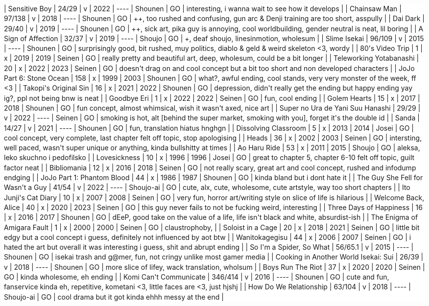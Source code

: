 | Sensitive Boy                         |  24/29  | v | 2022  | ---- | Shounen     | GO | interesting, i wanna wait to see how it develops                                                |
| Chainsaw Man                          | 97/138  | v | 2018  | ---- | Shounen     | GO | ++, too rushed and confusing, gun arc & Denji training are too short, asspully                  |
| Dai Dark                              |  29/40  | v | 2019  | ---- | Shounen     | GO | ++, sick art, pika guy is annoying, cool worldbuilding, gender neutral is neat, lil boring      |
| A Sign of Affection                   |  32/37  | v | 2019  | ---- | Shoujo      | GO | +, deaf shoujo, linesinmotion, wholesum                                                         |
| Slime Isekai                          | 96/109  | v | 2015  | ---- | Shounen     | GO | surprisingly good, bit rushed, muy politics, diablo & geld & weird skeleton <3, wordy           |
| 80's Video Trip                       |    1    | x | 2019  | 2019 | Seinen      | GO | really pretty and beautiful art, deep, wholesum, could be a bit longer                          |
| Teleworking Yotabanashi               |   20    | x | 2022  | 2023 | Seinen      | GO | doesn't drag on and cool concept but a bit too short and non developed characters               |
| JoJo Part 6: Stone Ocean              |   158   | x | 1999  | 2003 | Shounen     | GO | what?, awful ending, cool stands, very very monster of the week, ff <3                          |
| Takopi's Original Sin                 |   16    | x | 2021  | 2022 | Shounen     | GO | depression, didn't really get the ending but happy ending yay ig?, ppl not being bnw is neat    |
| Goodbye Eri                           |    1    | x | 2022  | 2022 | Seinen      | GO | fun, cool ending                                                                                |
| Golem Hearts                          |   15    | x | 2017  | 2018 | Shounen     | GO | fun concept, almost whimsical, wish it wasn't axed, nice art                                    |
| Super no Ura de Yani Suu Hanashi      |  29/29  | v | 2022  | ---- | Seinen      | GO | smoking is hot, alt [behind the super market, smoking with you], forget it's the double id      |
| Sanda                                 |  14/27  | v | 2021  | ---- | Shounen     | GO | fun, translation hiatus hnghgn                                                                  |
| Dissolving Classroom                  |    5    | x | 2013  | 2014 | Josei       | GO | cool concept, very complete, last chapter felt off topic, stop apologising                      |
| Heads                                 |   36    | x | 2002  | 2003 | Seinen      | GO | intersting, well paced, wasn't super unique or anything, kinda bullshitty at times              |
| Ao Haru Ride                          |   53    | x | 2011  | 2015 | Shoujo      | GO | aleksa, leko skuchno i pedofilsko                                                               |
| Lovesickness                          |   10    | x | 1996  | 1996 | Josei       | GO | great to chapter 5, chapter 6-10 felt off topic, guilt factor neat                              |
| Bibliomania                           |   12    | x | 2016  | 2018 | Seinen      | GO | not really scary, great art and cool concept, rushed and infodump endging                       |
| JoJo Part 1: Phantom Blood            |   44    | x | 1986  | 1987 | Shounen     | GO | kinda bland but i dont hate it                                                                  |
| The Guy She Fell for Wasn't a Guy     |  41/54  | v | 2022  | ---- | Shoujo-ai   | GO | cute, alx, cute, wholesome, cute artstyle, way too short chapters                               |
| Ito Junji's Cat Diary                 |   10    | x | 2007  | 2008 | Seinen      | GO | very fun, horror art/writing style on slice of life is hilarious                                |
| Welcome Back, Alice                   |   40    | x | 2020  | 2023 | Seinen      | GO | this guy never fails to not be fucking weird, interesting                                       |
| Three Days of Happiness               |   16    | x | 2016  | 2017 | Shounen     | GO | dEeP, good take on the value of a life, life isn't black and white, absurdist-ish               |
| The Enigma of Amigara Fault           |    1    | x | 2000  | 2000 | Seinen      | GO | claustrophoby,                                                                                  |
| Soloist in a Cage                     |   20    | x | 2018  | 2021 | Seinen      | GO | little bit edgy but a cool concept i guess, definitely not influenced by aot btw                |
| Wanitokagegisu                        |   44    | x | 2006  | 2007 | Seinen      | GO | i hated the art but overall it was interesting i guess, shit and abrupt ending                  |
| So I'm a Spider, So What              | 56/65.1 | v | 2015  | ---- | Shounen     | GO | isekai trash and g@mer, fun, not cringy unlike most gamer media                                 |
| Cooking in Another World Isekai: Sui  |  26/39  | v | 2018  | ---- | Shounen     | GO | more slice of lifey, wack translation, wholsum                                                  |
| Boys Run The Riot                     |   37    | x | 2020  | 2020 | Seinen      | GO | kinda wholesome, eh ending                                                                      |
| Komi Can't Communicate                | 346/414 | v | 2016  | ---- | Shounen     | GO | cute and fun, fanservice kinda eh, repetitive, kometani <3, little faces are <3, just hjshj     |
| How Do We Relationship                | 63/104  | v | 2018  | ---- | Shoujo-ai   | GO | cool drama but it got kinda ehhh messy at the end                                               |